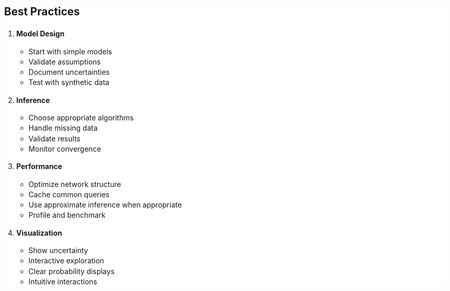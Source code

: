 ## Best Practices

1. **Model Design**
   - Start with simple models
   - Validate assumptions
   - Document uncertainties
   - Test with synthetic data

2. **Inference**
   - Choose appropriate algorithms
   - Handle missing data
   - Validate results
   - Monitor convergence

3. **Performance**
   - Optimize network structure
   - Cache common queries
   - Use approximate inference when appropriate
   - Profile and benchmark

4. **Visualization**
   - Show uncertainty
   - Interactive exploration
   - Clear probability displays
   - Intuitive interactions 